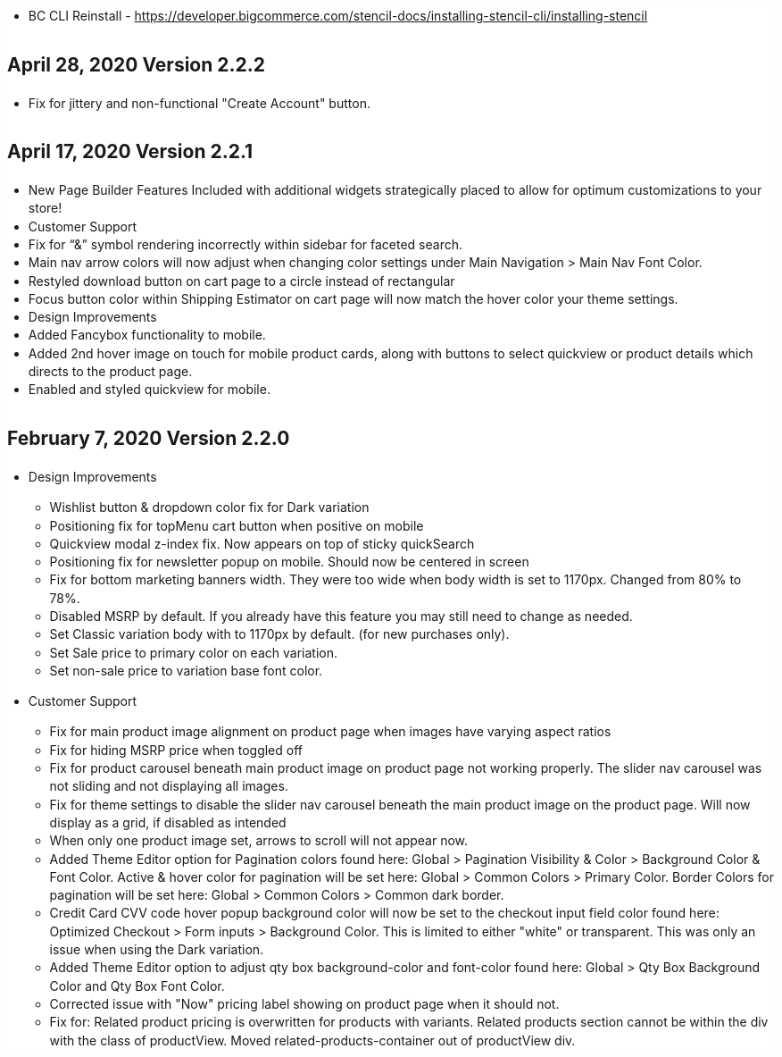 - BC CLI Reinstall - https://developer.bigcommerce.com/stencil-docs/installing-stencil-cli/installing-stencil

## April 28, 2020 Version 2.2.2

- Fix for jittery and non-functional "Create Account" button.

## April 17, 2020 Version 2.2.1

- New Page Builder Features Included with additional widgets strategically placed to allow for optimum customizations to your store!
- Customer Support
- Fix for “&” symbol rendering incorrectly within sidebar for faceted search.
- Main nav arrow colors will now adjust when changing color settings under Main Navigation > Main Nav Font Color.
- Restyled download button on cart page to a circle instead of rectangular
- Focus button color within Shipping Estimator on cart page will now match the hover color your theme settings.
- Design Improvements
- Added Fancybox functionality to mobile.
- Added 2nd hover image on touch for mobile product cards, along with buttons to select quickview or product details which directs to the product page.
- Enabled and styled quickview for mobile.

## February 7, 2020 Version 2.2.0

- Design Improvements

  - Wishlist button & dropdown color fix for Dark variation
  - Positioning fix for topMenu cart button when positive on mobile
  - Quickview modal z-index fix. Now appears on top of sticky quickSearch
  - Positioning fix for newsletter popup on mobile. Should now be centered in screen
  - Fix for bottom marketing banners width. They were too wide when body width is set to 1170px. Changed from 80% to 78%.
  - Disabled MSRP by default. If you already have this feature you may still need to change as needed.
  - Set Classic variation body with to 1170px by default. (for new purchases only).
  - Set Sale price to primary color on each variation.
  - Set non-sale price to variation base font color.

- Customer Support

  - Fix for main product image alignment on product page when images have varying aspect ratios
  - Fix for hiding MSRP price when toggled off
  - Fix for product carousel beneath main product image on product page not working properly. The slider nav carousel was not sliding and not displaying all images.
  - Fix for theme settings to disable the slider nav carousel beneath the main product image on the product page. Will now display as a grid, if disabled as intended
  - When only one product image set, arrows to scroll will not appear now.
  - Added Theme Editor option for Pagination colors found here: Global > Pagination Visibility & Color > Background Color & Font Color. Active & hover color for pagination will be set here: Global > Common Colors > Primary Color. Border Colors for pagination will be set here: Global > Common Colors > Common dark border.
  - Credit Card CVV code hover popup background color will now be set to the checkout input field color found here: Optimized Checkout > Form inputs > Background Color. This is limited to either "white" or transparent. This was only an issue when using the Dark variation.
  - Added Theme Editor option to adjust qty box background-color and font-color found here: Global > Qty Box Background Color and Qty Box Font Color.
  - Corrected issue with "Now" pricing label showing on product page when it should not.
  - Fix for: Related product pricing is overwritten for products with variants. Related products section cannot be within the div with the class of productView. Moved related-products-container out of productView div.